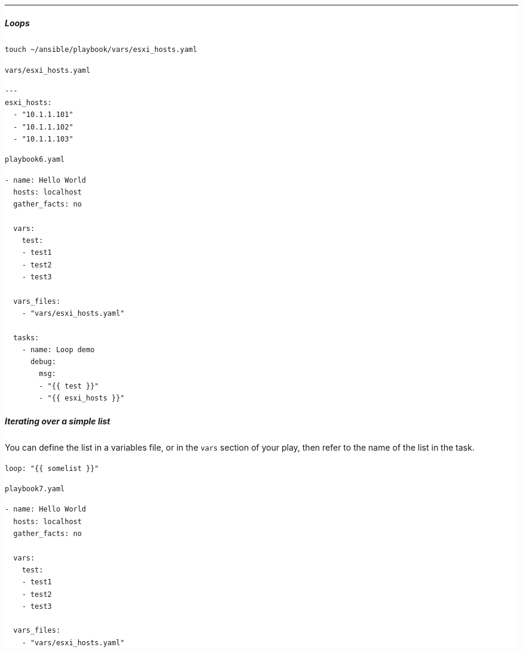 

---



##### Loops

```
touch ~/ansible/playbook/vars/esxi_hosts.yaml
```

`vars/esxi_hosts.yaml`

```
---
esxi_hosts:
  - "10.1.1.101"
  - "10.1.1.102"
  - "10.1.1.103"
```

`playbook6.yaml`

```
- name: Hello World
  hosts: localhost
  gather_facts: no

  vars:
    test:
    - test1
    - test2
    - test3

  vars_files:
    - "vars/esxi_hosts.yaml"

  tasks:
    - name: Loop demo
      debug:
        msg:
        - "{{ test }}"
        - "{{ esxi_hosts }}"
```

##### Iterating over a simple list

You can define the list in a variables file, or in the `vars` section of your play, then refer to the name of the list in the task.

```
loop: "{{ somelist }}"
```

`playbook7.yaml`

```
- name: Hello World
  hosts: localhost
  gather_facts: no

  vars:
    test:
    - test1
    - test2
    - test3

  vars_files:
    - "vars/esxi_hosts.yaml"

```